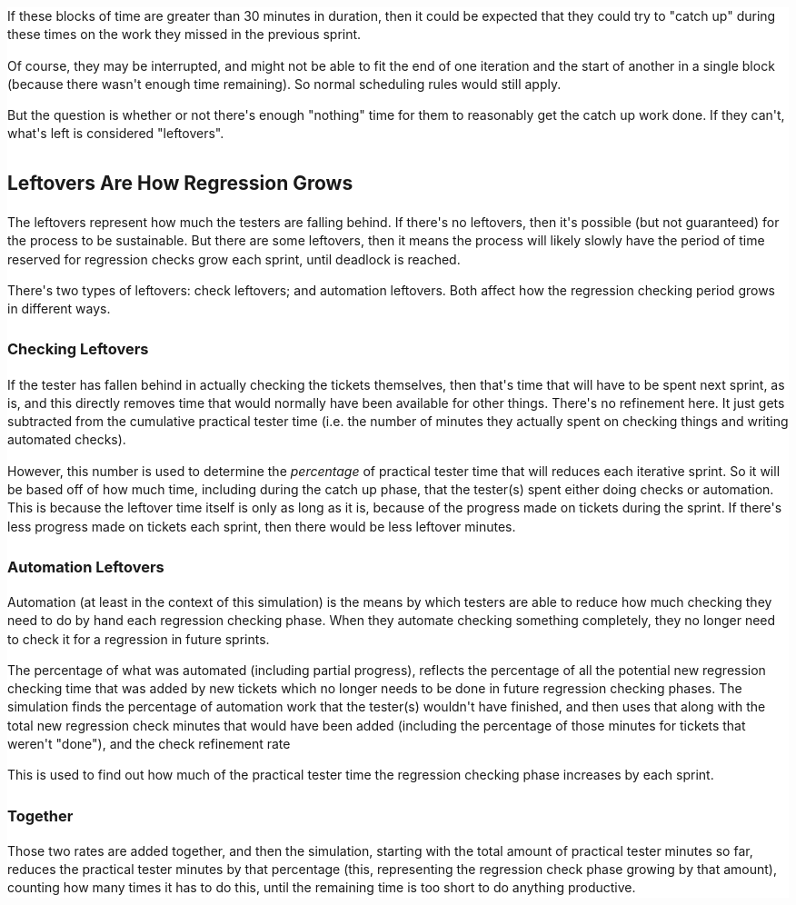 If these blocks of time are greater than 30 minutes in duration, then it could be expected that they could try to "catch up" during these times on the work they missed in the previous sprint.

Of course, they may be interrupted, and might not be able to fit the end of one iteration and the start of another in a single block (because there wasn't enough time remaining). So normal scheduling rules would still apply.

But the question is whether or not there's enough "nothing" time for them to reasonably get the catch up work done. If they can't, what's left is considered "leftovers".

## Leftovers Are How Regression Grows

The leftovers represent how much the testers are falling behind. If there's no leftovers, then it's possible (but not guaranteed) for the process to be sustainable. But there are some leftovers, then it means the process will likely slowly have the period of time reserved for regression checks grow each sprint, until deadlock is reached.

There's two types of leftovers: check leftovers; and automation leftovers. Both affect how the regression checking period grows in different ways.

### Checking Leftovers

If the tester has fallen behind in actually checking the tickets themselves, then that's time that will have to be spent next sprint, as is, and this directly removes time that would normally have been available for other things. There's no refinement here. It just gets subtracted from the cumulative practical tester time (i.e. the number of minutes they actually spent on checking things and writing automated checks).

However, this number is used to determine the _percentage_ of practical tester time that will reduces each iterative sprint. So it will be based off of how much time, including during the catch up phase, that the tester(s) spent either doing checks or automation. This is because the leftover time itself is only as long as it is, because of the progress made on tickets during the sprint. If there's less progress made on tickets each sprint, then there would be less leftover minutes.

### Automation Leftovers

Automation (at least in the context of this simulation) is the means by which testers are able to reduce how much checking they need to do by hand each regression checking phase. When they automate checking something completely, they no longer need to check it for a regression in future sprints.

The percentage of what was automated (including partial progress), reflects the percentage of all the potential new regression checking time that was added by new tickets which no longer needs to be done in future regression checking phases. The simulation finds the percentage of automation work that the tester(s) wouldn't have finished, and then uses that along with the total new regression check minutes that would have been added (including the percentage of those minutes for tickets that weren't "done"), and the check refinement rate

This is used to find out how much of the practical tester time the regression checking phase increases by each sprint.

### Together

Those two rates are added together, and then the simulation, starting with the total amount of practical tester minutes so far, reduces the practical tester minutes by that percentage (this, representing the regression check phase growing by that amount), counting how many times it has to do this, until the remaining time is too short to do anything productive.
